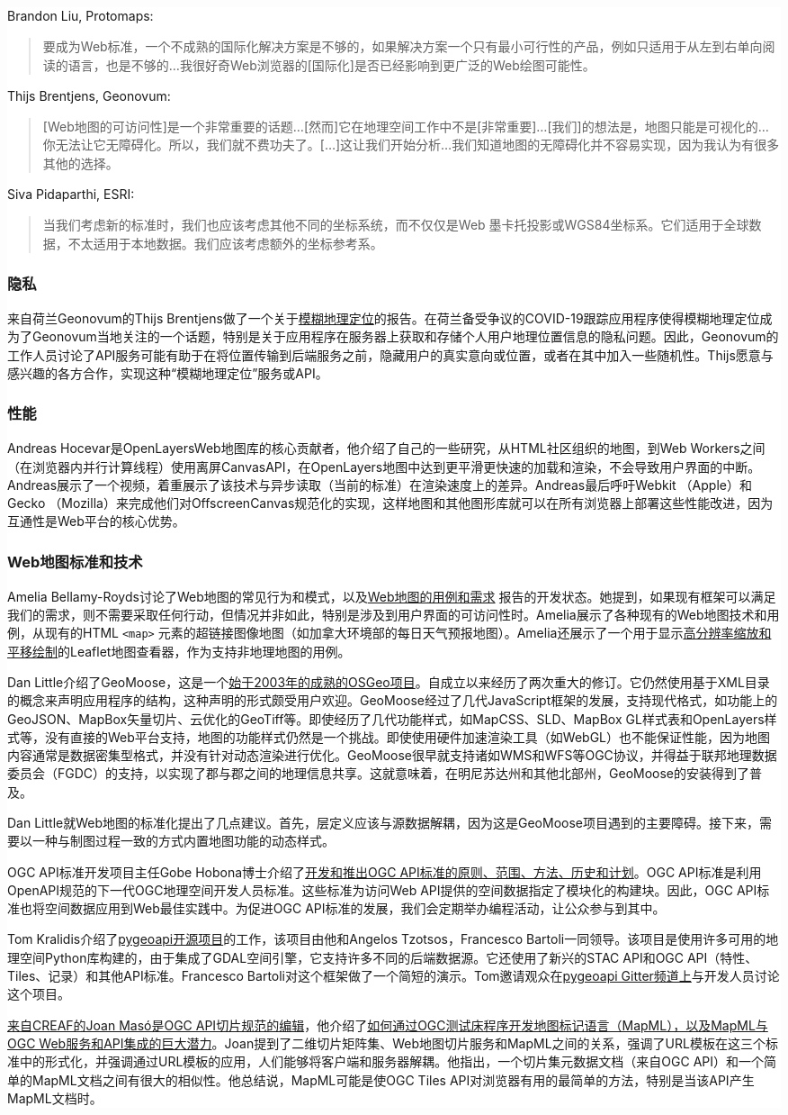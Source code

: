 Brandon Liu, Protomaps:

> 要成为Web标准，一个不成熟的国际化解决方案是不够的，如果解决方案一个只有最小可行性的产品，例如只适用于从左到右单向阅读的语言，也是不够的…我很好奇Web浏览器的[国际化]是否已经影响到更广泛的Web绘图可能性。


Thijs Brentjens, Geonovum:

> [Web地图的可访问性]是一个非常重要的话题…[然而]它在地理空间工作中不是[非常重要]…[我们]的想法是，地图只能是可视化的…你无法让它无障碍化。所以，我们就不费功夫了。[…]这让我们开始分析…我们知道地图的无障碍化并不容易实现，因为我认为有很多其他的选择。


Siva Pidaparthi, ESRI:

> 当我们考虑新的标准时，我们也应该考虑其他不同的坐标系统，而不仅仅是Web 墨卡托投影或WGS84坐标系。它们适用于全球数据，不太适用于本地数据。我们应该考虑额外的坐标参考系。

<h3 id="privacy">隐私</h3>

来自荷兰Geonovum的Thijs Brentjens做了一个关于[模糊地理定位](https://www.w3.org/2020/maps/supporting-material-uploads/presentations/Thijs_Brentjens/fuzzy-geolocation/index.html)的报告。在荷兰备受争议的COVID-19跟踪应用程序使得模糊地理定位成为了Geonovum当地关注的一个话题，特别是关于应用程序在服务器上获取和存储个人用户地理位置信息的隐私问题。因此，Geonovum的工作人员讨论了API服务可能有助于在将位置传输到后端服务之前，隐藏用户的真实意向或位置，或者在其中加入一些随机性。Thijs愿意与感兴趣的各方合作，实现这种“模糊地理定位”服务或API。

<h3 id="performance">性能</h3>

Andreas Hocevar是OpenLayersWeb地图库的核心贡献者，他介绍了自己的一些研究，从HTML社区组织的地图，到Web Workers之间（在浏览器内并行计算线程）使用离屏CanvasAPI，在OpenLayers地图中达到更平滑更快速的加载和渲染，不会导致用户界面的中断。Andreas展示了一个视频，着重展示了该技术与异步读取（当前的标准）在渲染速度上的差异。Andreas最后呼吁Webkit （Apple）和Gecko （Mozilla）来完成他们对OffscreenCanvas规范化的实现，这样地图和其他图形库就可以在所有浏览器上部署这些性能改进，因为互通性是Web平台的核心优势。

<h3 id="web-map-standards-and-technology">Web地图标准和技术</h3>

Amelia Bellamy-Royds讨论了Web地图的常见行为和模式，以及[Web地图的用例和需求](https://github.com/Maps4HTML/HTML-Map-Element-UseCases-Requirements) 报告的开发状态。她提到，如果现有框架可以满足我们的需求，则不需要采取任何行动，但情况并非如此，特别是涉及到用户界面的可访问性时。Amelia展示了各种现有的Web地图技术和用例，从现有的HTML `<map>` 元素的超链接图像地图（如加拿大环境部的每日天气预报地图）。Amelia还展示了一个用于显示[高分辨率缩放和平移绘制](https://maps4html.org/HTML-Map-Element-UseCases-Requirements/#use-case-technical-drawings)的Leaflet地图查看器，作为支持非地理地图的用例。

Dan Little介绍了GeoMoose，这是一个[始于2003年的成熟的OSGeo项目](https://youtu.be/Ji3HF35Hpso?list=PLNhYw8KaLq2VuEWzz096iRjtvWel-p2AJ&t=3347)。自成立以来经历了两次重大的修订。它仍然使用基于XML目录的概念来声明应用程序的结构，这种声明的形式颇受用户欢迎。GeoMoose经过了几代JavaScript框架的发展，支持现代格式，如功能上的GeoJSON、MapBox矢量切片、云优化的GeoTiff等。即使经历了几代功能样式，如MapCSS、SLD、MapBox GL样式表和OpenLayers样式等，没有直接的Web平台支持，地图的功能样式仍然是一个挑战。即使使用硬件加速渲染工具（如WebGL）也不能保证性能，因为地图内容通常是数据密集型格式，并没有针对动态渲染进行优化。GeoMoose很早就支持诸如WMS和WFS等OGC协议，并得益于联邦地理数据委员会（FGDC）的支持，以实现了郡与郡之间的地理信息共享。这就意味着，在明尼苏达州和其他北部州，GeoMoose的安装得到了普及。

Dan Little就Web地图的标准化提出了几点建议。首先，层定义应该与源数据解耦，因为这是GeoMoose项目遇到的主要障碍。接下来，需要以一种与制图过程一致的方式内置地图功能的动态样式。

OGC API标准开发项目主任Gobe Hobona博士介绍了[开发和推出OGC API标准的原则、范围、方法、历史和计划](https://www.youtube.com/watch?v=kYZ1RBQFHEU&list=PLNhYw8KaLq2VuEWzz096iRjtvWel-p2AJ&index=2&t=176s)。OGC API标准是利用OpenAPI规范的下一代OGC地理空间开发人员标准。这些标准为访问Web API提供的空间数据指定了模块化的构建块。因此，OGC API标准也将空间数据应用到Web最佳实践中。为促进OGC API标准的发展，我们会定期举办编程活动，让公众参与到其中。

Tom Kralidis介绍了[pygeoapi开源项目](https://www.youtube.com/watch?v=kYZ1RBQFHEU&list=PLNhYw8KaLq2VuEWzz096iRjtvWel-p2AJ&index=2&t=981s)的工作，该项目由他和Angelos Tzotsos，Francesco Bartoli一同领导。该项目是使用许多可用的地理空间Python库构建的，由于集成了GDAL空间引擎，它支持许多不同的后端数据源。它还使用了新兴的STAC API和OGC API（特性、Tiles、记录）和其他API标准。Francesco Bartoli对这个框架做了一个简短的演示。Tom邀请观众在[pygeoapi Gitter频道上](https://gitter.im/geopython/pygeoapi)与开发人员讨论这个项目。

[来自CREAF的Joan Masó是OGC API切片规范的编辑](http://www.creaf.cat/staff/joan-maso-pau)，他介绍了[如何通过OGC测试床程序开发地图标记语言（MapML），以及MapML与OGC Web服务和API集成的巨大潜力](https://www.w3.org/2020/maps/supporting-material-uploads/presentations/Joan_Maso_Connection_Of_The_MapML_Initiative_With_OGC_Standards-V2.pdf)。Joan提到了二维切片矩阵集、Web地图切片服务和MapML之间的关系，强调了URL模板在这三个标准中的形式化，并强调通过URL模板的应用，人们能够将客户端和服务器解耦。他指出，一个切片集元数据文档（来自OGC API）和一个简单的MapML文档之间有很大的相似性。他总结说，MapML可能是使OGC Tiles API对浏览器有用的最简单的方法，特别是当该API产生MapML文档时。
